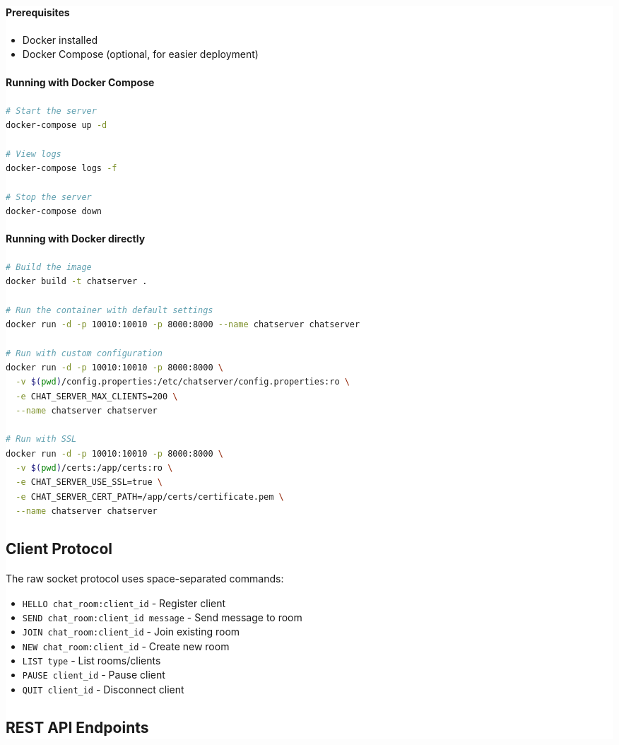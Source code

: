 #### Prerequisites
- Docker installed
- Docker Compose (optional, for easier deployment)

#### Running with Docker Compose
```bash
# Start the server
docker-compose up -d

# View logs
docker-compose logs -f

# Stop the server
docker-compose down
```

#### Running with Docker directly
```bash
# Build the image
docker build -t chatserver .

# Run the container with default settings
docker run -d -p 10010:10010 -p 8000:8000 --name chatserver chatserver

# Run with custom configuration
docker run -d -p 10010:10010 -p 8000:8000 \
  -v $(pwd)/config.properties:/etc/chatserver/config.properties:ro \
  -e CHAT_SERVER_MAX_CLIENTS=200 \
  --name chatserver chatserver

# Run with SSL
docker run -d -p 10010:10010 -p 8000:8000 \
  -v $(pwd)/certs:/app/certs:ro \
  -e CHAT_SERVER_USE_SSL=true \
  -e CHAT_SERVER_CERT_PATH=/app/certs/certificate.pem \
  --name chatserver chatserver
```

## Client Protocol

The raw socket protocol uses space-separated commands:

- `HELLO chat_room:client_id` - Register client
- `SEND chat_room:client_id message` - Send message to room
- `JOIN chat_room:client_id` - Join existing room
- `NEW chat_room:client_id` - Create new room
- `LIST type` - List rooms/clients
- `PAUSE client_id` - Pause client
- `QUIT client_id` - Disconnect client

## REST API Endpoints
